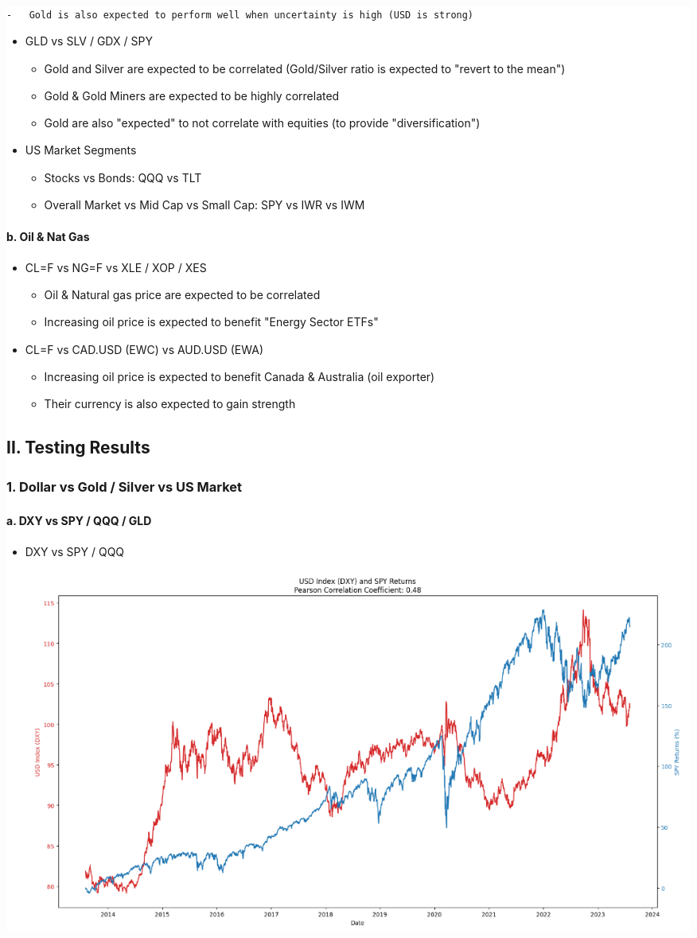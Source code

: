     -   Gold is also expected to perform well when uncertainty is high (USD is strong)

-   GLD vs SLV / GDX / SPY

    -   Gold and Silver are expected to be correlated (Gold/Silver ratio is expected to "revert to the mean")

    -   Gold & Gold Miners are expected to be highly correlated

    -   Gold are also "expected" to not correlate with equities (to provide "diversification")

-   US Market Segments

    -   Stocks vs Bonds: QQQ vs TLT

    -   Overall Market vs Mid Cap vs Small Cap: SPY vs IWR vs IWM

#### b.  Oil & Nat Gas

-   CL=F vs NG=F vs XLE / XOP / XES

    -   Oil & Natural gas price are expected to be correlated

    -   Increasing oil price is expected to benefit "Energy Sector ETFs"

-   CL=F vs CAD.USD (EWC) vs AUD.USD (EWA)

    -   Increasing oil price is expected to benefit Canada & Australia (oil exporter)

    -   Their currency is also expected to gain strength

## II. Testing Results

### 1.  Dollar vs Gold / Silver vs US Market

#### a.  DXY vs SPY / QQQ / GLD

-   DXY vs SPY / QQQ

    ![Use this template](https://github.com/erikpham95/Asset_Correlation_Backtest/blob/main/Pic/Pic1_%20DXY_vs_SPY.png)
